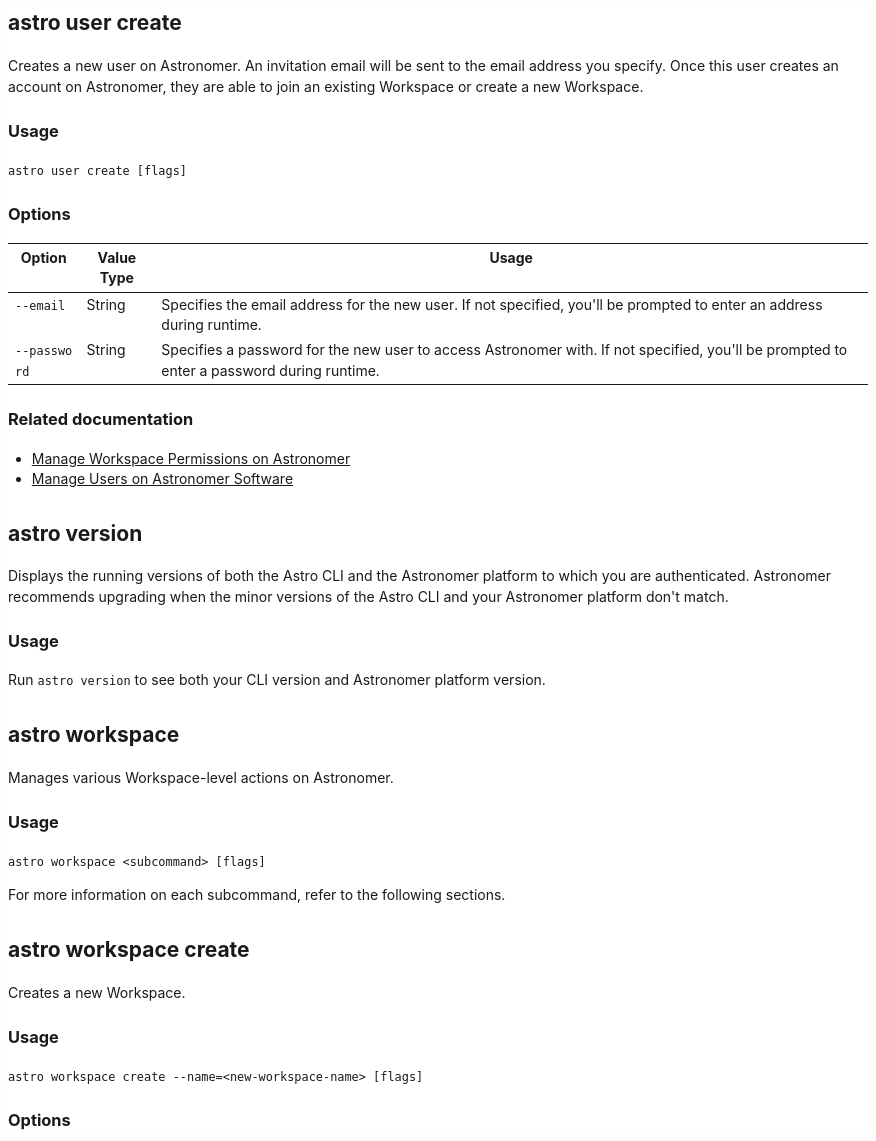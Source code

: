 ## astro user create

Creates a new user on Astronomer. An invitation email will be sent to the email address you specify. Once this user creates an account on Astronomer, they are able to join an existing Workspace or create a new Workspace.

### Usage

`astro user create [flags]`

### Options

| Option         | Value Type | Usage                                                                                                                                     |
| ------------ | ---------- | ----------------------------------------------------------------------------------------------------------------------------------------- |
| `--email`    | String     | Specifies the email address for the new user. If not specified, you'll be prompted to enter an address during runtime.                    |
| `--password` | String     | Specifies a password for the new user to access Astronomer with. If not specified, you'll be prompted to enter a password during runtime. |

### Related documentation

- [Manage Workspace Permissions on Astronomer](workspace-permissions.md)
- [Manage Users on Astronomer Software](manage-platform-users.md)

## astro version

Displays the running versions of both the Astro CLI and the Astronomer platform to which you are authenticated. Astronomer recommends upgrading when the minor versions of the Astro CLI and your Astronomer platform don't match.

### Usage

Run `astro version` to see both your CLI version and Astronomer platform version.

## astro workspace

Manages various Workspace-level actions on Astronomer.

### Usage

`astro workspace <subcommand> [flags]`

For more information on each subcommand, refer to the following sections.

## astro workspace create

Creates a new Workspace.

### Usage

`astro workspace create --name=<new-workspace-name> [flags]`

### Options
